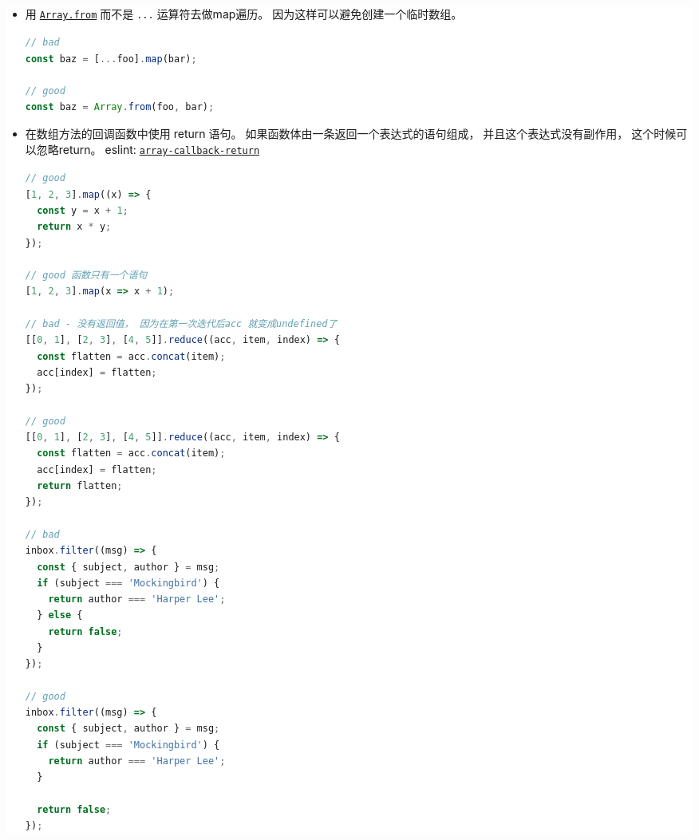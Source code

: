 - 用 [`Array.from`](https://developer.mozilla.org/en/docs/Web/JavaScript/Reference/Global_Objects/Array/from) 而不是 `...` 运算符去做map遍历。 因为这样可以避免创建一个临时数组。

  ```javascript
  // bad
  const baz = [...foo].map(bar);
  
  // good
  const baz = Array.from(foo, bar);
  ```

- 在数组方法的回调函数中使用 return 语句。 如果函数体由一条返回一个表达式的语句组成， 并且这个表达式没有副作用， 这个时候可以忽略return。 eslint: [`array-callback-return`](http://eslint.org/docs/rules/array-callback-return)

  ```javascript
  // good
  [1, 2, 3].map((x) => {
    const y = x + 1;
    return x * y;
  });
  
  // good 函数只有一个语句
  [1, 2, 3].map(x => x + 1);
  
  // bad - 没有返回值， 因为在第一次迭代后acc 就变成undefined了
  [[0, 1], [2, 3], [4, 5]].reduce((acc, item, index) => {
    const flatten = acc.concat(item);
    acc[index] = flatten;
  });
  
  // good
  [[0, 1], [2, 3], [4, 5]].reduce((acc, item, index) => {
    const flatten = acc.concat(item);
    acc[index] = flatten;
    return flatten;
  });
  
  // bad
  inbox.filter((msg) => {
    const { subject, author } = msg;
    if (subject === 'Mockingbird') {
      return author === 'Harper Lee';
    } else {
      return false;
    }
  });
  
  // good
  inbox.filter((msg) => {
    const { subject, author } = msg;
    if (subject === 'Mockingbird') {
      return author === 'Harper Lee';
    }
  
    return false;
  });
  ```
